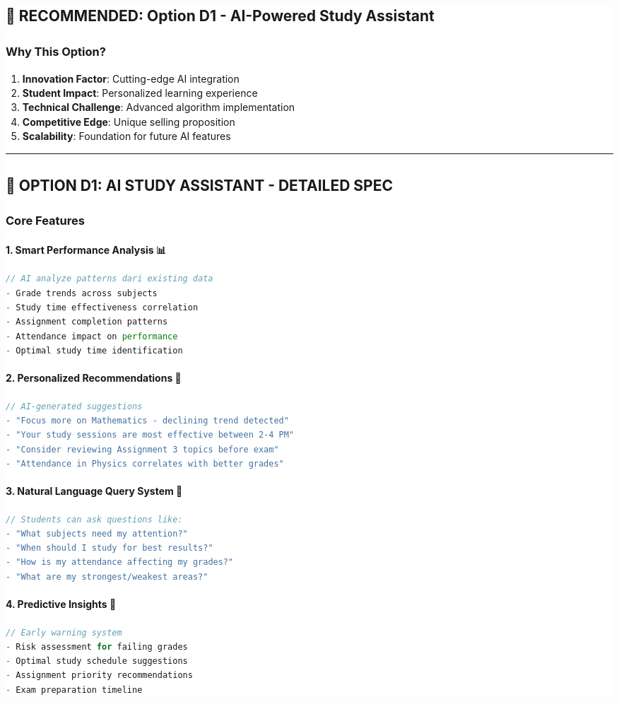 
## 🎯 **RECOMMENDED: Option D1 - AI-Powered Study Assistant**

### **Why This Option?**
1. **Innovation Factor**: Cutting-edge AI integration
2. **Student Impact**: Personalized learning experience
3. **Technical Challenge**: Advanced algorithm implementation
4. **Competitive Edge**: Unique selling proposition
5. **Scalability**: Foundation for future AI features

---

## 🤖 **OPTION D1: AI STUDY ASSISTANT - DETAILED SPEC**

### **Core Features**

#### **1. Smart Performance Analysis** 📊
```javascript
// AI analyze patterns dari existing data
- Grade trends across subjects
- Study time effectiveness correlation
- Assignment completion patterns
- Attendance impact on performance
- Optimal study time identification
```

#### **2. Personalized Recommendations** 🎯
```javascript
// AI-generated suggestions
- "Focus more on Mathematics - declining trend detected"
- "Your study sessions are most effective between 2-4 PM"
- "Consider reviewing Assignment 3 topics before exam"
- "Attendance in Physics correlates with better grades"
```

#### **3. Natural Language Query System** 💬
```javascript
// Students can ask questions like:
- "What subjects need my attention?"
- "When should I study for best results?"
- "How is my attendance affecting my grades?"
- "What are my strongest/weakest areas?"
```

#### **4. Predictive Insights** 🔮
```javascript
// Early warning system
- Risk assessment for failing grades
- Optimal study schedule suggestions
- Assignment priority recommendations
- Exam preparation timeline
```
